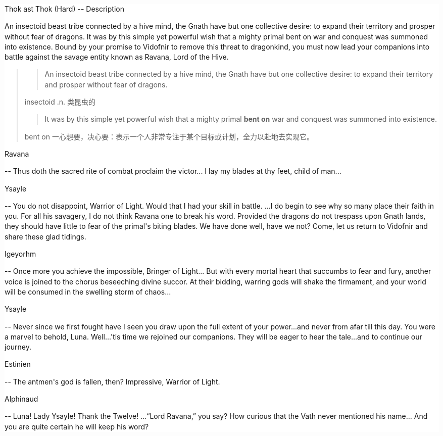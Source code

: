 <div class="border-4 p-6">
Thok ast Thok (Hard) -- Description

An insectoid beast tribe connected by a hive mind, the Gnath have but one collective desire: to expand their territory and prosper without fear of dragons. It was by this simple yet powerful wish that a mighty primal bent on war and conquest was summoned into existence. Bound by your promise to Vidofnir to remove this threat to dragonkind, you must now lead your companions into battle against the savage entity known as Ravana, Lord of the Hive.
</div>

>> An insectoid beast tribe connected by a hive mind, the Gnath have but one collective desire: to expand their territory and prosper without fear of dragons.
>>
>
> insectoid   .n. 类昆虫的
>
>> It was by this simple yet powerful wish that a mighty primal <b class="text-red-500">bent on</b> war and conquest was summoned into existence.
>>
>
> bent on 一心想要，决心要：表示一个人非常专注于某个目标或计划，全力以赴地去实现它。

<div class="border-4 p-6">
Ravana

-- Thus doth the sacred rite of combat proclaim the victor... I lay my blades at thy feet, child of man...

Ysayle

-- You do not disappoint, Warrior of Light. Would that I had your skill in battle. ...I do begin to see why so many place their faith in you. For all his savagery, I do not think Ravana one to break his word. Provided the dragons do not trespass upon Gnath lands, they should have little to fear of the primal's biting blades. We have done well, have we not? Come, let us return to Vidofnir and share these glad tidings.

Igeyorhm

-- Once more you achieve the impossible, Bringer of Light... But with every mortal heart that succumbs to fear and fury, another voice is joined to the chorus beseeching divine succor. At their bidding, warring gods will shake the firmament, and your world will be consumed in the swelling storm of chaos...

Ysayle

-- Never since we first fought have I seen you draw upon the full extent of your power...and never from afar till this day. You were a marvel to behold, Luna. Well...'tis time we rejoined our companions. They will be eager to hear the tale...and to continue our journey.

Estinien

-- The antmen's god is fallen, then? Impressive, Warrior of Light.

Alphinaud

-- Luna! Lady Ysayle! Thank the Twelve! ...“Lord Ravana,” you say? How curious that the Vath never mentioned his name... And you are quite certain he will keep his word?
